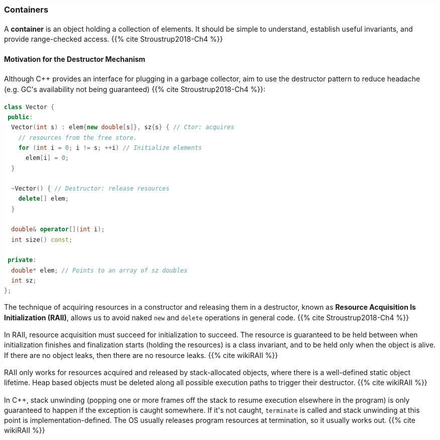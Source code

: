 ### Containers

A **container** is an object holding a collection of elements. It should
be simple to understand, establish useful invariants, and provide
range-checked access. {{% cite Stroustrup2018-Ch4 %}}

#### Motivation for the Destructor Mechanism

Although C++ provides an interface for plugging in a garbage collector,
aim to use the destructor pattern to reduce headache (e.g. GC's
availability not being guaranteed) {{% cite Stroustrup2018-Ch4 %}}:

```cpp
class Vector {
 public:
  Vector(int s) : elem{new double[s]}, sz{s} { // Ctor: acquires
    // resources from the free store.
    for (int i = 0; i != s; ++i) // Initialize elements
      elem[i] = 0;
  }

  ~Vector() { // Destructor: release resources
    delete[] elem;
  }

  double& operator[](int i);
  int size() const;

 private:
  double* elem; // Points to an array of sz doubles
  int sz;
};
```

The technique of acquiring resources in a constructor and releasing them
in a destructor, known as **Resource Acquisition Is Initialization
(RAII)**, allows us to avoid naked `new` and `delete` operations in
general code. {{% cite Stroustrup2018-Ch4 %}}

In RAII, resource acquisition must succeed for initialization to
succeed. The resource is guaranteed to be held between when
initialization finishes and finalization starts (holding the resources)
is a class invariant, and to be held only when the object is alive. If
there are no object leaks, then there are no resource leaks. {{% cite
wikiRAII %}}

RAII only works for resources acquired and released by stack-allocated
objects, where there is a well-defined static object lifetime. Heap
based objects must be deleted along all possible execution paths to
trigger their destructor. {{% cite wikiRAII %}}

In C++, stack unwinding (popping one or more frames off the stack to
resume execution elsewhere in the program) is only guaranteed to happen
if the exception is caught somewhere. If it's not caught, `terminate` is
called and stack unwinding at this point is implementation-defined. The
OS usually releases program resources at termination, so it usually
works out. {{% cite wikiRAII %}}
